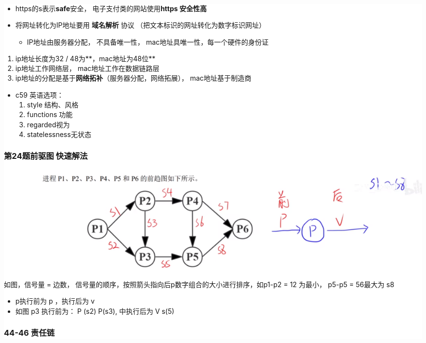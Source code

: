   - https的s表示**safe**安全， 电子支付类的网站使用**https 安全性高**

- 将网址转化为IP地址要用 **域名解析** 协议 （把文本标识的网址转化为数字标识网址）
  -  IP地址由服务器分配， 不具备唯一性， mac地址具唯一性，每一个硬件的身份证

1. ip地址长度为32 / 48为**，mac地址为48位**
2. ip地址工作网络层， mac地址工作在数据链路层
3. ip地址的分配是基于**网络拓补**（服务器分配，网络拓展）， mac地址基于制造商

- c59 英语选项： 
  1. style 结构、风格 
  2. functions 功能
  3. regarded视为
  4. statelessness无状态 



### 第24题前驱图 快速解法

![image-20230519012029718](软考复习.assets/image-20230519012029718.png)

如图，信号量 = 边数， 信号量的顺序，按照箭头指向后p数字组合的大小进行排序，如p1-p2 = 12 为最小， p5-p5 = 56最大为 s8

- p执行前为 p ，执行后为 v
- 如图 p3 执行前为： P (s2) P(s3),  中执行后为 V s(5)



### 44-46 责任链
